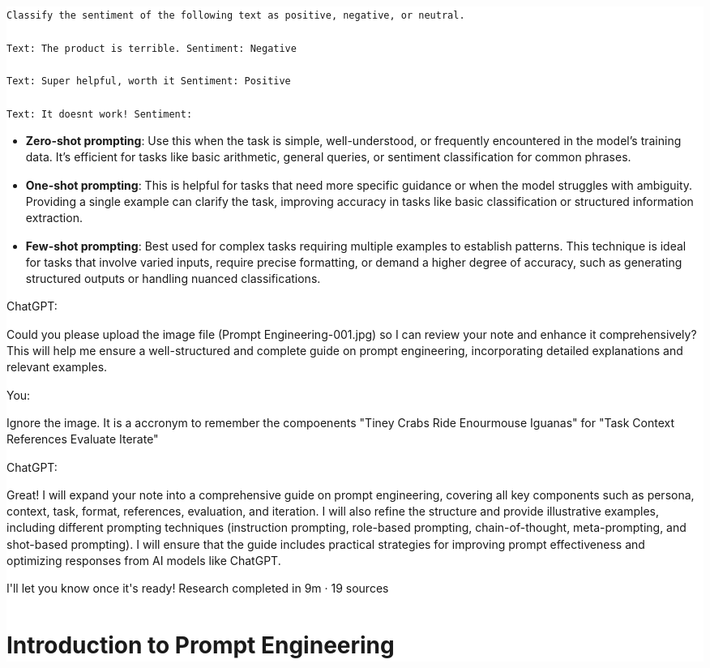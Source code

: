 

```
Classify the sentiment of the following text as positive, negative, or neutral.

Text: The product is terrible. Sentiment: Negative

Text: Super helpful, worth it Sentiment: Positive

Text: It doesnt work! Sentiment:
```


- **Zero-shot prompting**: Use this when the task is simple, well-understood, or frequently encountered in the model’s training data. It’s efficient for tasks like basic arithmetic, general queries, or sentiment classification for common phrases.
	
- **One-shot prompting**: This is helpful for tasks that need more specific guidance or when the model struggles with ambiguity. Providing a single example can clarify the task, improving accuracy in tasks like basic classification or structured information extraction.
	
- **Few-shot prompting**: Best used for complex tasks requiring multiple examples to establish patterns. This technique is ideal for tasks that involve varied inputs, require precise formatting, or demand a higher degree of accuracy, such as generating structured outputs or handling nuanced classifications.

ChatGPT: 

Could you please upload the image file (Prompt Engineering-001.jpg) so I can review your note and enhance it comprehensively? This will help me ensure a well-structured and complete guide on prompt engineering, incorporating detailed explanations and relevant examples.

You: 

Ignore the image. It is a accronym to remember the compoenents "Tiney Crabs Ride Enourmouse Iguanas" for "Task Context References Evaluate  Iterate"

ChatGPT: 

Great! I will expand your note into a comprehensive guide on prompt engineering, covering all key components such as persona, context, task, format, references, evaluation, and iteration. I will also refine the structure and provide illustrative examples, including different prompting techniques (instruction prompting, role-based prompting, chain-of-thought, meta-prompting, and shot-based prompting). I will ensure that the guide includes practical strategies for improving prompt effectiveness and optimizing responses from AI models like ChatGPT.

I'll let you know once it's ready!
Research completed in 9m · 19 sources
# Introduction to Prompt Engineering 